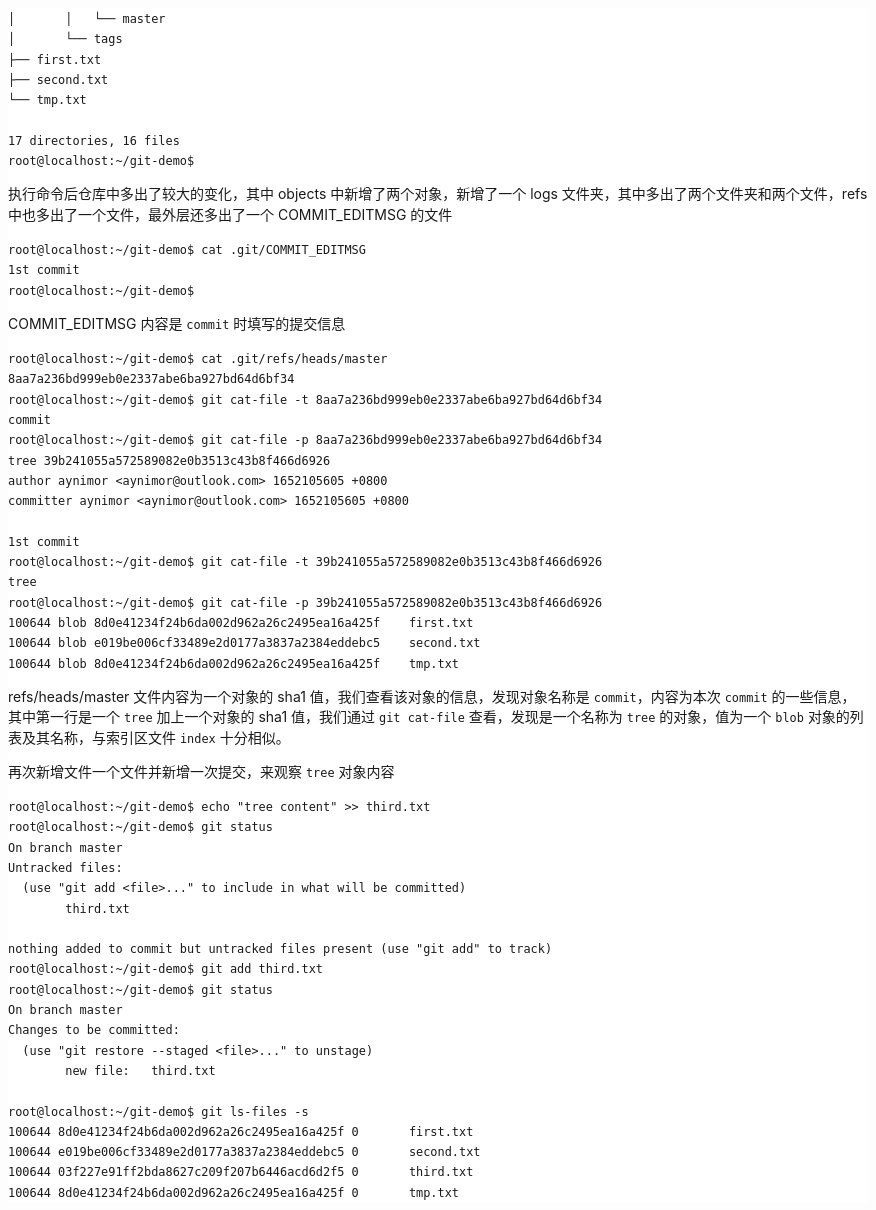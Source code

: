 ``` shell
│       │   └── master
│       └── tags
├── first.txt
├── second.txt
└── tmp.txt

17 directories, 16 files
root@localhost:~/git-demo$
```

执行命令后仓库中多出了较大的变化，其中 objects 中新增了两个对象，新增了一个 logs 文件夹，其中多出了两个文件夹和两个文件，refs中也多出了一个文件，最外层还多出了一个 COMMIT_EDITMSG 的文件

``` SHELL
root@localhost:~/git-demo$ cat .git/COMMIT_EDITMSG
1st commit
root@localhost:~/git-demo$
```

COMMIT_EDITMSG 内容是 `commit` 时填写的提交信息

```shell
root@localhost:~/git-demo$ cat .git/refs/heads/master
8aa7a236bd999eb0e2337abe6ba927bd64d6bf34
root@localhost:~/git-demo$ git cat-file -t 8aa7a236bd999eb0e2337abe6ba927bd64d6bf34
commit
root@localhost:~/git-demo$ git cat-file -p 8aa7a236bd999eb0e2337abe6ba927bd64d6bf34
tree 39b241055a572589082e0b3513c43b8f466d6926
author aynimor <aynimor@outlook.com> 1652105605 +0800
committer aynimor <aynimor@outlook.com> 1652105605 +0800

1st commit
root@localhost:~/git-demo$ git cat-file -t 39b241055a572589082e0b3513c43b8f466d6926
tree
root@localhost:~/git-demo$ git cat-file -p 39b241055a572589082e0b3513c43b8f466d6926
100644 blob 8d0e41234f24b6da002d962a26c2495ea16a425f    first.txt
100644 blob e019be006cf33489e2d0177a3837a2384eddebc5    second.txt
100644 blob 8d0e41234f24b6da002d962a26c2495ea16a425f    tmp.txt
```

refs/heads/master 文件内容为一个对象的 sha1 值，我们查看该对象的信息，发现对象名称是 `commit`，内容为本次 `commit` 的一些信息，其中第一行是一个 `tree` 加上一个对象的 sha1 值，我们通过 `git cat-file` 查看，发现是一个名称为 `tree` 的对象，值为一个 `blob` 对象的列表及其名称，与索引区文件 `index` 十分相似。

再次新增文件一个文件并新增一次提交，来观察 `tree` 对象内容

``` shell
root@localhost:~/git-demo$ echo "tree content" >> third.txt
root@localhost:~/git-demo$ git status
On branch master
Untracked files:
  (use "git add <file>..." to include in what will be committed)
        third.txt

nothing added to commit but untracked files present (use "git add" to track)
root@localhost:~/git-demo$ git add third.txt
root@localhost:~/git-demo$ git status
On branch master
Changes to be committed:
  (use "git restore --staged <file>..." to unstage)
        new file:   third.txt

root@localhost:~/git-demo$ git ls-files -s
100644 8d0e41234f24b6da002d962a26c2495ea16a425f 0       first.txt
100644 e019be006cf33489e2d0177a3837a2384eddebc5 0       second.txt
100644 03f227e91ff2bda8627c209f207b6446acd6d2f5 0       third.txt
100644 8d0e41234f24b6da002d962a26c2495ea16a425f 0       tmp.txt
```